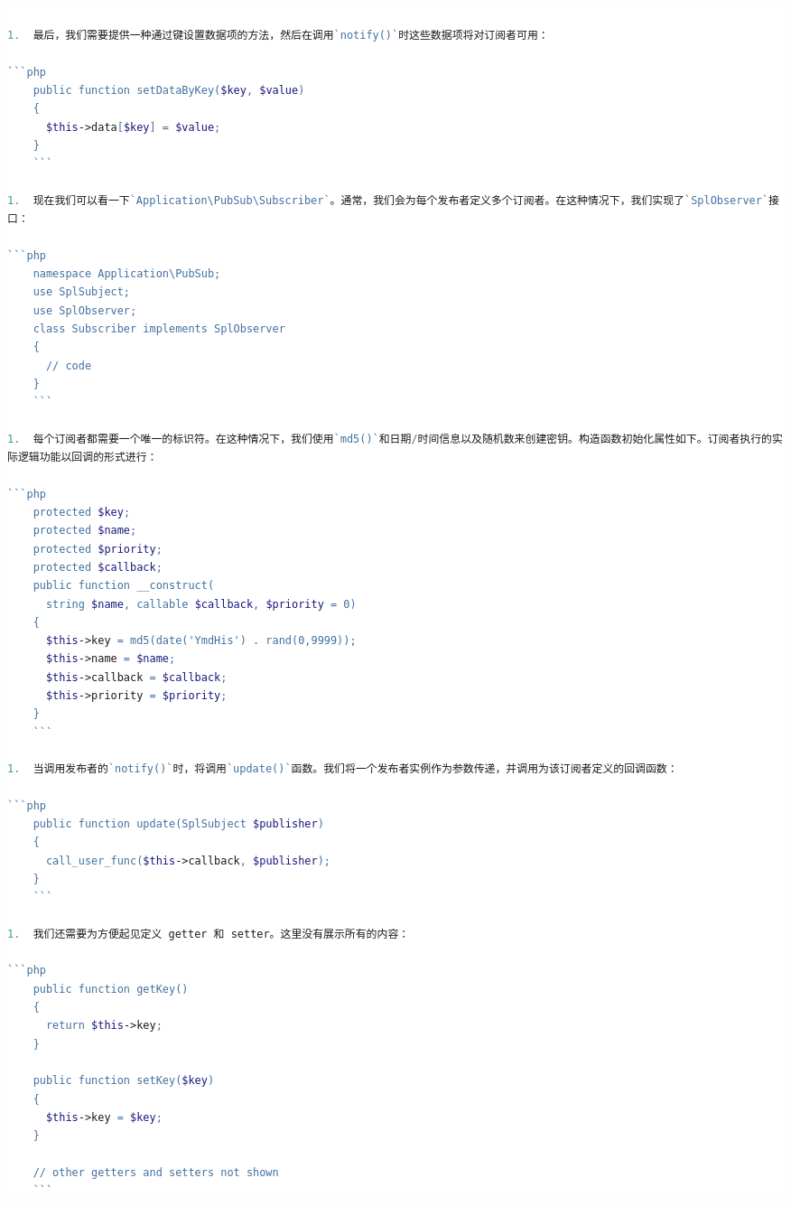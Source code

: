 ```php

1.  最后，我们需要提供一种通过键设置数据项的方法，然后在调用`notify()`时这些数据项将对订阅者可用：

```php
    public function setDataByKey($key, $value)
    {
      $this->data[$key] = $value;
    }
    ```

1.  现在我们可以看一下`Application\PubSub\Subscriber`。通常，我们会为每个发布者定义多个订阅者。在这种情况下，我们实现了`SplObserver`接口：

```php
    namespace Application\PubSub;
    use SplSubject;
    use SplObserver;
    class Subscriber implements SplObserver
    {
      // code
    }
    ```

1.  每个订阅者都需要一个唯一的标识符。在这种情况下，我们使用`md5()`和日期/时间信息以及随机数来创建密钥。构造函数初始化属性如下。订阅者执行的实际逻辑功能以回调的形式进行：

```php
    protected $key;
    protected $name;
    protected $priority;
    protected $callback;
    public function __construct(
      string $name, callable $callback, $priority = 0)
    {
      $this->key = md5(date('YmdHis') . rand(0,9999));
      $this->name = $name;
      $this->callback = $callback;
      $this->priority = $priority;
    }
    ```

1.  当调用发布者的`notify()`时，将调用`update()`函数。我们将一个发布者实例作为参数传递，并调用为该订阅者定义的回调函数：

```php
    public function update(SplSubject $publisher)
    {
      call_user_func($this->callback, $publisher);
    }
    ```

1.  我们还需要为方便起见定义 getter 和 setter。这里没有展示所有的内容：

```php
    public function getKey()
    {
      return $this->key;
    }

    public function setKey($key)
    {
      $this->key = $key;
    }

    // other getters and setters not shown
    ```

```